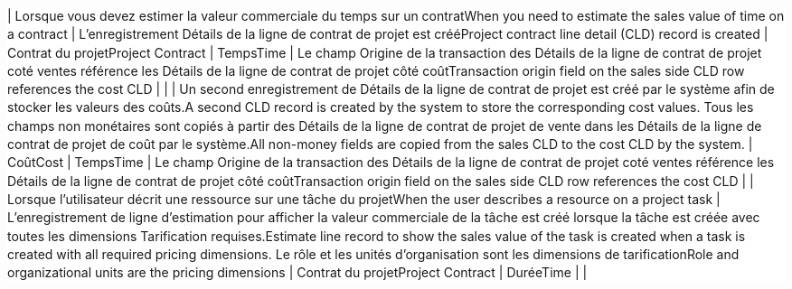 | <span data-ttu-id="2e21a-159">Lorsque vous devez estimer la valeur commerciale du temps sur un contrat</span><span class="sxs-lookup"><span data-stu-id="2e21a-159">When you need to estimate the sales value of time on a contract</span></span>                                                                                                                                                                                                                                                                                 | <span data-ttu-id="2e21a-160">L’enregistrement Détails de la ligne de contrat de projet est créé</span><span class="sxs-lookup"><span data-stu-id="2e21a-160">Project contract line detail (CLD) record is created</span></span>                                                                                                                                                                    | <span data-ttu-id="2e21a-161">Contrat du projet</span><span class="sxs-lookup"><span data-stu-id="2e21a-161">Project Contract</span></span> | <span data-ttu-id="2e21a-162">Temps</span><span class="sxs-lookup"><span data-stu-id="2e21a-162">Time</span></span>        | <span data-ttu-id="2e21a-163">Le champ Origine de la transaction des Détails de la ligne de contrat de projet coté ventes référence les Détails de la ligne de contrat de projet côté coût</span><span class="sxs-lookup"><span data-stu-id="2e21a-163">Transaction origin field on the sales side CLD row references the cost CLD</span></span>      |
|                                                                                                                                                                                                                                                                                  | <span data-ttu-id="2e21a-164">Un second enregistrement de Détails de la ligne de contrat de projet est créé par le système afin de stocker les valeurs des coûts.</span><span class="sxs-lookup"><span data-stu-id="2e21a-164">A second CLD record is created by the system to store the corresponding cost values.</span></span> <span data-ttu-id="2e21a-165">Tous les champs non monétaires sont copiés à partir des Détails de la ligne de contrat de projet de vente dans les Détails de la ligne de contrat de projet de coût par le système.</span><span class="sxs-lookup"><span data-stu-id="2e21a-165">All non-money fields are copied from the sales CLD to the cost CLD by the system.</span></span>                                                                                                                                                                    | <span data-ttu-id="2e21a-166">Coût</span><span class="sxs-lookup"><span data-stu-id="2e21a-166">Cost</span></span> | <span data-ttu-id="2e21a-167">Temps</span><span class="sxs-lookup"><span data-stu-id="2e21a-167">Time</span></span>        | <span data-ttu-id="2e21a-168">Le champ Origine de la transaction des Détails de la ligne de contrat de projet coté ventes référence les Détails de la ligne de contrat de projet côté coût</span><span class="sxs-lookup"><span data-stu-id="2e21a-168">Transaction origin field on the sales side CLD row references the cost CLD</span></span>      |
| <span data-ttu-id="2e21a-169">Lorsque l’utilisateur décrit une ressource sur une tâche du projet</span><span class="sxs-lookup"><span data-stu-id="2e21a-169">When the user describes a resource on a project task</span></span>                                                                                                                                                                                                                                                                                            | <span data-ttu-id="2e21a-170">L’enregistrement de ligne d’estimation pour afficher la valeur commerciale de la tâche est créé lorsque la tâche est créée avec toutes les dimensions Tarification requises.</span><span class="sxs-lookup"><span data-stu-id="2e21a-170">Estimate line record to show the sales value of the task is created when a task is created with all required pricing dimensions.</span></span> <span data-ttu-id="2e21a-171">Le rôle et les unités d’organisation sont les dimensions de tarification</span><span class="sxs-lookup"><span data-stu-id="2e21a-171">Role and organizational units are the pricing dimensions</span></span> | <span data-ttu-id="2e21a-172">Contrat du projet</span><span class="sxs-lookup"><span data-stu-id="2e21a-172">Project Contract</span></span> | <span data-ttu-id="2e21a-173">Durée</span><span class="sxs-lookup"><span data-stu-id="2e21a-173">Time</span></span>        |                                                                                   |